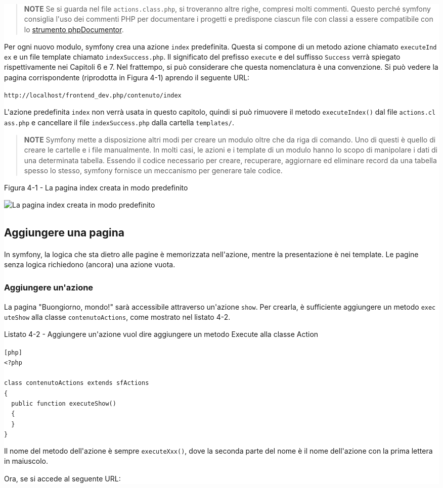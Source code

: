 >**NOTE**
>Se si guarda nel file `actions.class.php`, si troveranno altre righe, compresi molti commenti. Questo perché symfony consiglia l'uso dei commenti PHP per documentare i progetti e predispone ciascun file con classi a essere compatibile con lo [strumento phpDocumentor](http://www.phpdoc.org/).

Per ogni nuovo modulo, symfony crea una azione `index` predefinita. Questa si compone di un metodo azione chiamato `executeIndex` e un file template chiamato `indexSuccess.php`. Il significato del prefisso `execute` e del suffisso `Success` verrà spiegato rispettivamente nei Capitoli 6 e 7. Nel frattempo, si può considerare che questa nomenclatura è una convenzione. Si può vedere la pagina corrispondente (riprodotta in Figura 4-1) aprendo il seguente URL:

    http://localhost/frontend_dev.php/contenuto/index

L'azione predefinita `index` non verrà usata in questo capitolo, quindi si può rimuovere il metodo `executeIndex()` dal file `actions.class.php` e cancellare il file `indexSuccess.php` dalla cartella `templates/`.

>**NOTE**
>Symfony mette a disposizione altri modi per creare un modulo oltre che da riga di comando. Uno di questi è quello di creare le cartelle e i file manualmente. In molti casi, le azioni e i template di un modulo hanno lo scopo di manipolare i dati di una determinata tabella. Essendo il codice necessario per creare, recuperare, aggiornare ed eliminare record da una tabella spesso lo stesso, symfony fornisce un meccanismo per generare tale codice.

Figura 4-1 - La pagina index creata in modo predefinito

![La pagina index creata in modo predefinito](http://www.symfony-project.org/images/book/1_4/F0401.jpg "La pagina index creata in modo predefinito")

Aggiungere una pagina
---------------------

In symfony, la logica che sta dietro alle pagine è memorizzata nell'azione, mentre la presentazione è nei template. Le pagine senza logica richiedono (ancora) una azione vuota.

### Aggiungere un'azione

La pagina "Buongiorno, mondo!" sarà accessibile attraverso un'azione `show`. Per crearla, è sufficiente aggiungere un metodo `executeShow` alla classe `contenutoActions`, come mostrato nel listato 4-2.

Listato 4-2 - Aggiungere un'azione vuol dire aggiungere un metodo Execute alla classe Action

    [php]
    <?php

    class contenutoActions extends sfActions
    {
      public function executeShow()
      {
      }
    }

Il nome del metodo dell'azione è sempre `executeXxx()`, dove la seconda parte del nome è il nome dell'azione con la prima lettera in maiuscolo.

Ora, se si accede al seguente URL:
